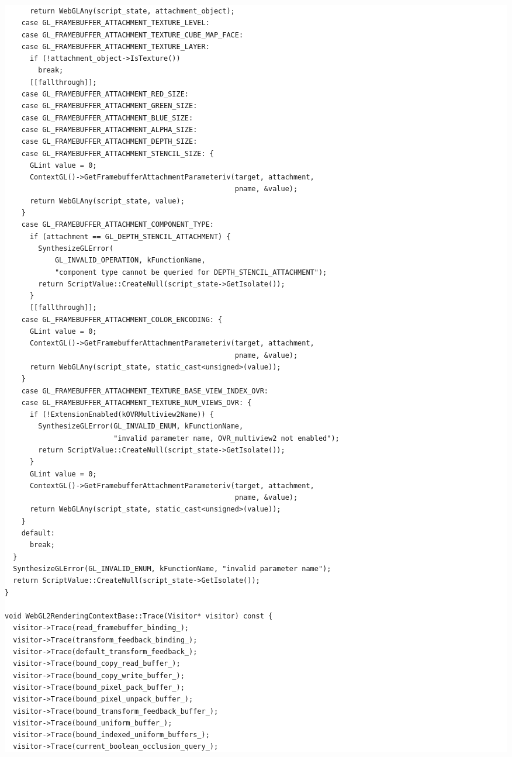 ```
      return WebGLAny(script_state, attachment_object);
    case GL_FRAMEBUFFER_ATTACHMENT_TEXTURE_LEVEL:
    case GL_FRAMEBUFFER_ATTACHMENT_TEXTURE_CUBE_MAP_FACE:
    case GL_FRAMEBUFFER_ATTACHMENT_TEXTURE_LAYER:
      if (!attachment_object->IsTexture())
        break;
      [[fallthrough]];
    case GL_FRAMEBUFFER_ATTACHMENT_RED_SIZE:
    case GL_FRAMEBUFFER_ATTACHMENT_GREEN_SIZE:
    case GL_FRAMEBUFFER_ATTACHMENT_BLUE_SIZE:
    case GL_FRAMEBUFFER_ATTACHMENT_ALPHA_SIZE:
    case GL_FRAMEBUFFER_ATTACHMENT_DEPTH_SIZE:
    case GL_FRAMEBUFFER_ATTACHMENT_STENCIL_SIZE: {
      GLint value = 0;
      ContextGL()->GetFramebufferAttachmentParameteriv(target, attachment,
                                                       pname, &value);
      return WebGLAny(script_state, value);
    }
    case GL_FRAMEBUFFER_ATTACHMENT_COMPONENT_TYPE:
      if (attachment == GL_DEPTH_STENCIL_ATTACHMENT) {
        SynthesizeGLError(
            GL_INVALID_OPERATION, kFunctionName,
            "component type cannot be queried for DEPTH_STENCIL_ATTACHMENT");
        return ScriptValue::CreateNull(script_state->GetIsolate());
      }
      [[fallthrough]];
    case GL_FRAMEBUFFER_ATTACHMENT_COLOR_ENCODING: {
      GLint value = 0;
      ContextGL()->GetFramebufferAttachmentParameteriv(target, attachment,
                                                       pname, &value);
      return WebGLAny(script_state, static_cast<unsigned>(value));
    }
    case GL_FRAMEBUFFER_ATTACHMENT_TEXTURE_BASE_VIEW_INDEX_OVR:
    case GL_FRAMEBUFFER_ATTACHMENT_TEXTURE_NUM_VIEWS_OVR: {
      if (!ExtensionEnabled(kOVRMultiview2Name)) {
        SynthesizeGLError(GL_INVALID_ENUM, kFunctionName,
                          "invalid parameter name, OVR_multiview2 not enabled");
        return ScriptValue::CreateNull(script_state->GetIsolate());
      }
      GLint value = 0;
      ContextGL()->GetFramebufferAttachmentParameteriv(target, attachment,
                                                       pname, &value);
      return WebGLAny(script_state, static_cast<unsigned>(value));
    }
    default:
      break;
  }
  SynthesizeGLError(GL_INVALID_ENUM, kFunctionName, "invalid parameter name");
  return ScriptValue::CreateNull(script_state->GetIsolate());
}

void WebGL2RenderingContextBase::Trace(Visitor* visitor) const {
  visitor->Trace(read_framebuffer_binding_);
  visitor->Trace(transform_feedback_binding_);
  visitor->Trace(default_transform_feedback_);
  visitor->Trace(bound_copy_read_buffer_);
  visitor->Trace(bound_copy_write_buffer_);
  visitor->Trace(bound_pixel_pack_buffer_);
  visitor->Trace(bound_pixel_unpack_buffer_);
  visitor->Trace(bound_transform_feedback_buffer_);
  visitor->Trace(bound_uniform_buffer_);
  visitor->Trace(bound_indexed_uniform_buffers_);
  visitor->Trace(current_boolean_occlusion_query_);
```